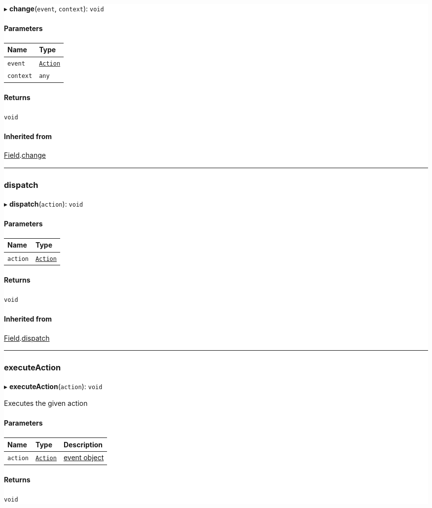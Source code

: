 ▸ **change**(`event`, `context`): `void`

#### Parameters

| Name | Type |
| :------ | :------ |
| `event` | [`Action`](../interfaces/Action.md) |
| `context` | `any` |

#### Returns

`void`

#### Inherited from

[Field](Field.md).[change](Field.md#change)

___

### dispatch

▸ **dispatch**(`action`): `void`

#### Parameters

| Name | Type |
| :------ | :------ |
| `action` | [`Action`](../interfaces/Action.md) |

#### Returns

`void`

#### Inherited from

[Field](Field.md).[dispatch](Field.md#dispatch)

___

### executeAction

▸ **executeAction**(`action`): `void`

Executes the given action

#### Parameters

| Name | Type | Description |
| :------ | :------ | :------ |
| `action` | [`Action`](../interfaces/Action.md) | [event object](../interfaces/Action.md) |

#### Returns

`void`
